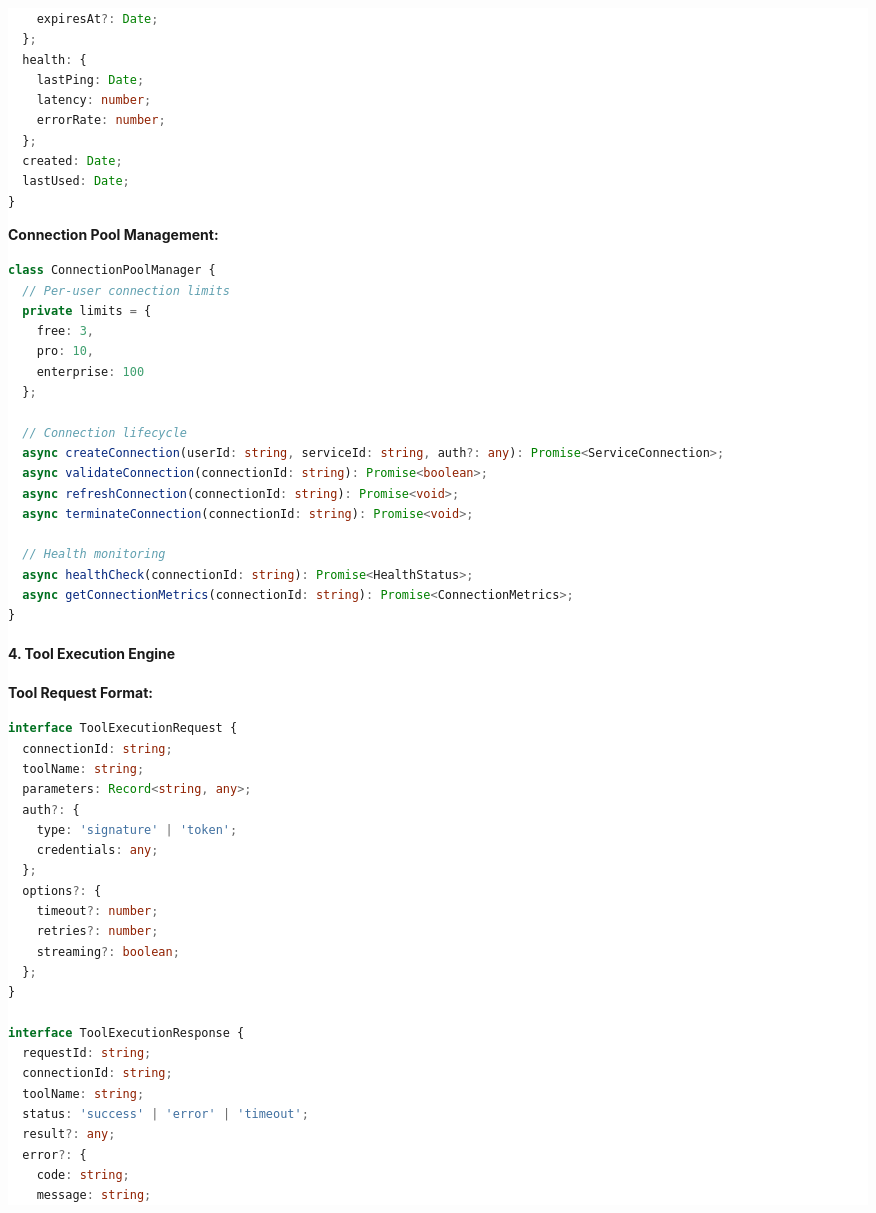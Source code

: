 ```typescript
    expiresAt?: Date;
  };
  health: {
    lastPing: Date;
    latency: number;
    errorRate: number;
  };
  created: Date;
  lastUsed: Date;
}
```

**Connection Pool Management:**

```typescript
class ConnectionPoolManager {
  // Per-user connection limits
  private limits = {
    free: 3,
    pro: 10,
    enterprise: 100
  };
  
  // Connection lifecycle
  async createConnection(userId: string, serviceId: string, auth?: any): Promise<ServiceConnection>;
  async validateConnection(connectionId: string): Promise<boolean>;
  async refreshConnection(connectionId: string): Promise<void>;
  async terminateConnection(connectionId: string): Promise<void>;
  
  // Health monitoring
  async healthCheck(connectionId: string): Promise<HealthStatus>;
  async getConnectionMetrics(connectionId: string): Promise<ConnectionMetrics>;
}
```

#### 4. Tool Execution Engine

**Tool Request Format:**

```typescript
interface ToolExecutionRequest {
  connectionId: string;
  toolName: string;
  parameters: Record<string, any>;
  auth?: {
    type: 'signature' | 'token';
    credentials: any;
  };
  options?: {
    timeout?: number;
    retries?: number;
    streaming?: boolean;
  };
}

interface ToolExecutionResponse {
  requestId: string;
  connectionId: string;
  toolName: string;
  status: 'success' | 'error' | 'timeout';
  result?: any;
  error?: {
    code: string;
    message: string;
```